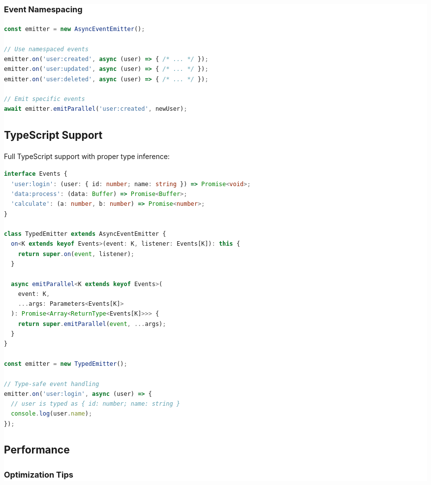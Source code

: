 ### Event Namespacing

```typescript
const emitter = new AsyncEventEmitter();

// Use namespaced events
emitter.on('user:created', async (user) => { /* ... */ });
emitter.on('user:updated', async (user) => { /* ... */ });
emitter.on('user:deleted', async (user) => { /* ... */ });

// Emit specific events
await emitter.emitParallel('user:created', newUser);
```

## TypeScript Support

Full TypeScript support with proper type inference:

```typescript
interface Events {
  'user:login': (user: { id: number; name: string }) => Promise<void>;
  'data:process': (data: Buffer) => Promise<Buffer>;
  'calculate': (a: number, b: number) => Promise<number>;
}

class TypedEmitter extends AsyncEventEmitter {
  on<K extends keyof Events>(event: K, listener: Events[K]): this {
    return super.on(event, listener);
  }

  async emitParallel<K extends keyof Events>(
    event: K,
    ...args: Parameters<Events[K]>
  ): Promise<Array<ReturnType<Events[K]>>> {
    return super.emitParallel(event, ...args);
  }
}

const emitter = new TypedEmitter();

// Type-safe event handling
emitter.on('user:login', async (user) => {
  // user is typed as { id: number; name: string }
  console.log(user.name);
});
```

## Performance

### Optimization Tips
